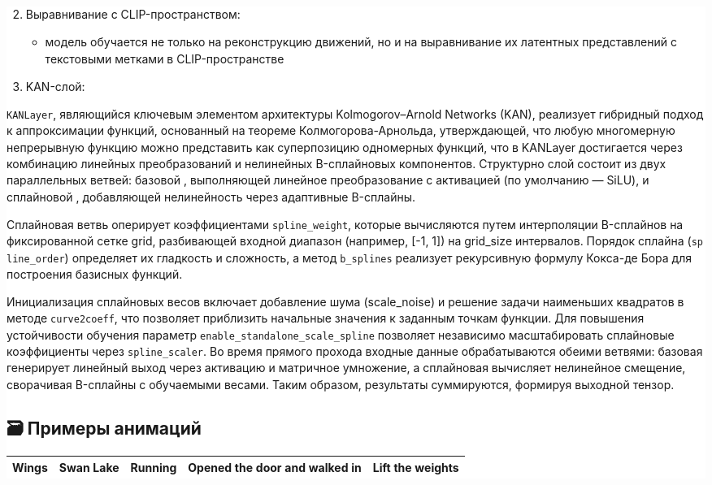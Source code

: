 2. Выравнивание с CLIP-пространством:

    - модель обучается не только на реконструкцию движений, но и на выравнивание их латентных представлений с текстовыми метками в CLIP-пространстве 

3. KAN-слой:


`KANLayer`, являющийся ключевым элементом архитектуры Kolmogorov–Arnold Networks (KAN), реализует гибридный подход к аппроксимации функций, основанный на теореме Колмогорова-Арнольда, утверждающей, что любую многомерную непрерывную функцию можно представить как суперпозицию одномерных функций, что в KANLayer достигается через комбинацию линейных преобразований и нелинейных B-сплайновых компонентов. Структурно слой состоит из двух параллельных ветвей: базовой , выполняющей линейное преобразование с активацией (по умолчанию — SiLU), и сплайновой , добавляющей нелинейность через адаптивные B-сплайны.

Сплайновая ветвь оперирует коэффициентами `spline_weight`, которые вычисляются путем интерполяции B-сплайнов на фиксированной сетке grid, разбивающей входной диапазон (например, [-1, 1]) на grid_size интервалов. Порядок сплайна (`spline_order`) определяет их гладкость и сложность, а метод `b_splines` реализует рекурсивную формулу Кокса-де Бора для построения базисных функций.

Инициализация сплайновых весов включает добавление шума (scale_noise) и решение задачи наименьших квадратов в методе `curve2coeff`, что позволяет приблизить начальные значения к заданным точкам функции. Для повышения устойчивости обучения параметр `enable_standalone_scale_spline` позволяет независимо масштабировать сплайновые коэффициенты через `spline_scaler`.
Во время прямого прохода входные данные обрабатываются обеими ветвями: базовая генерирует линейный выход через активацию и матричное умножение, а сплайновая вычисляет нелинейное смещение, сворачивая B-сплайны с обучаемыми весами. Таким образом, результаты суммируются, формируя выходной тензор.


## 🗃️ Примеры анимаций

|                               Wings                                |                              Swan Lake                               |                                                                     Running                                                                      | Opened the door and walked in                                                                                                          | Lift the weights                                                  |
|:------------------------------------------------------------------:|:--------------------------------------------------------------------:|:------------------------------------------------------------------------------------------------------------------------------------------------:|----------------------------------------------------------------------------------------------------------------------------------------|-------------------------------------------------------------------|